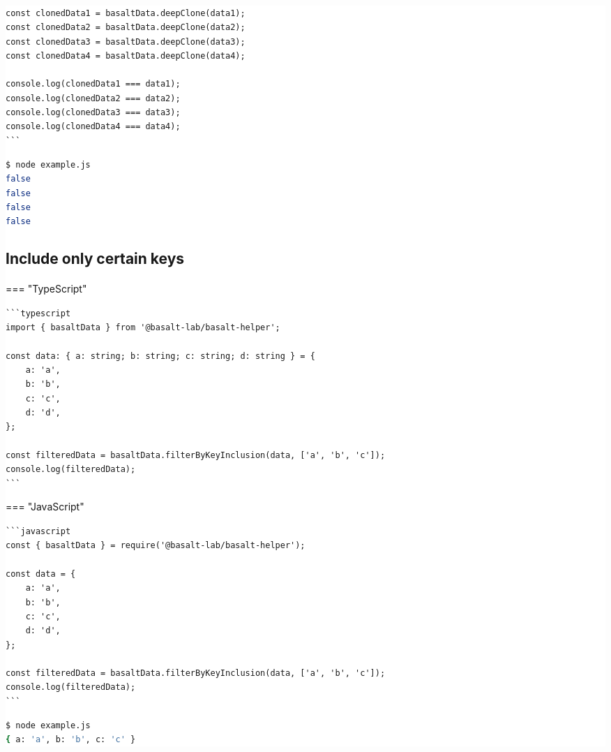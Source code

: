     const clonedData1 = basaltData.deepClone(data1);
    const clonedData2 = basaltData.deepClone(data2);
    const clonedData3 = basaltData.deepClone(data3);
    const clonedData4 = basaltData.deepClone(data4);

    console.log(clonedData1 === data1);
    console.log(clonedData2 === data2);
    console.log(clonedData3 === data3);
    console.log(clonedData4 === data4);
    ```



```bash
$ node example.js
false
false
false
false
```

## **Include only certain keys**

=== "TypeScript"

    ```typescript
    import { basaltData } from '@basalt-lab/basalt-helper';
            
    const data: { a: string; b: string; c: string; d: string } = {
        a: 'a',
        b: 'b',
        c: 'c',
        d: 'd',
    };

    const filteredData = basaltData.filterByKeyInclusion(data, ['a', 'b', 'c']);
    console.log(filteredData);
    ```

=== "JavaScript"

    ```javascript
    const { basaltData } = require('@basalt-lab/basalt-helper');

    const data = {
        a: 'a',
        b: 'b',
        c: 'c',
        d: 'd',
    };

    const filteredData = basaltData.filterByKeyInclusion(data, ['a', 'b', 'c']);
    console.log(filteredData);
    ```



```bash
$ node example.js
{ a: 'a', b: 'b', c: 'c' }
```
